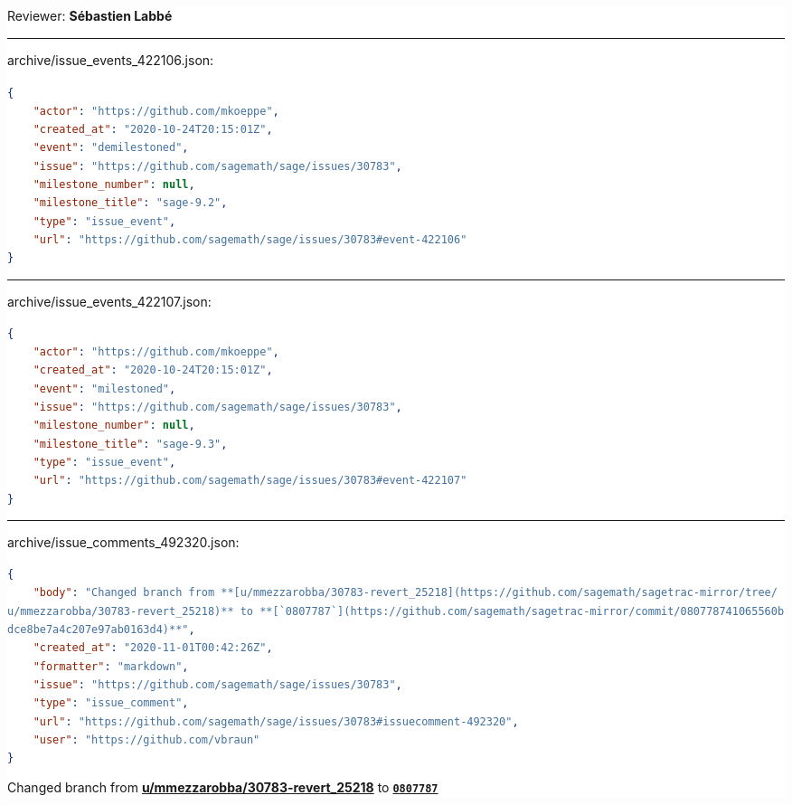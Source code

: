 Reviewer: **Sébastien Labbé**



---

archive/issue_events_422106.json:
```json
{
    "actor": "https://github.com/mkoeppe",
    "created_at": "2020-10-24T20:15:01Z",
    "event": "demilestoned",
    "issue": "https://github.com/sagemath/sage/issues/30783",
    "milestone_number": null,
    "milestone_title": "sage-9.2",
    "type": "issue_event",
    "url": "https://github.com/sagemath/sage/issues/30783#event-422106"
}
```



---

archive/issue_events_422107.json:
```json
{
    "actor": "https://github.com/mkoeppe",
    "created_at": "2020-10-24T20:15:01Z",
    "event": "milestoned",
    "issue": "https://github.com/sagemath/sage/issues/30783",
    "milestone_number": null,
    "milestone_title": "sage-9.3",
    "type": "issue_event",
    "url": "https://github.com/sagemath/sage/issues/30783#event-422107"
}
```



---

archive/issue_comments_492320.json:
```json
{
    "body": "Changed branch from **[u/mmezzarobba/30783-revert_25218](https://github.com/sagemath/sagetrac-mirror/tree/u/mmezzarobba/30783-revert_25218)** to **[`0807787`](https://github.com/sagemath/sagetrac-mirror/commit/080778741065560bdce8be7a4c207e97ab0163d4)**",
    "created_at": "2020-11-01T00:42:26Z",
    "formatter": "markdown",
    "issue": "https://github.com/sagemath/sage/issues/30783",
    "type": "issue_comment",
    "url": "https://github.com/sagemath/sage/issues/30783#issuecomment-492320",
    "user": "https://github.com/vbraun"
}
```

Changed branch from **[u/mmezzarobba/30783-revert_25218](https://github.com/sagemath/sagetrac-mirror/tree/u/mmezzarobba/30783-revert_25218)** to **[`0807787`](https://github.com/sagemath/sagetrac-mirror/commit/080778741065560bdce8be7a4c207e97ab0163d4)**
